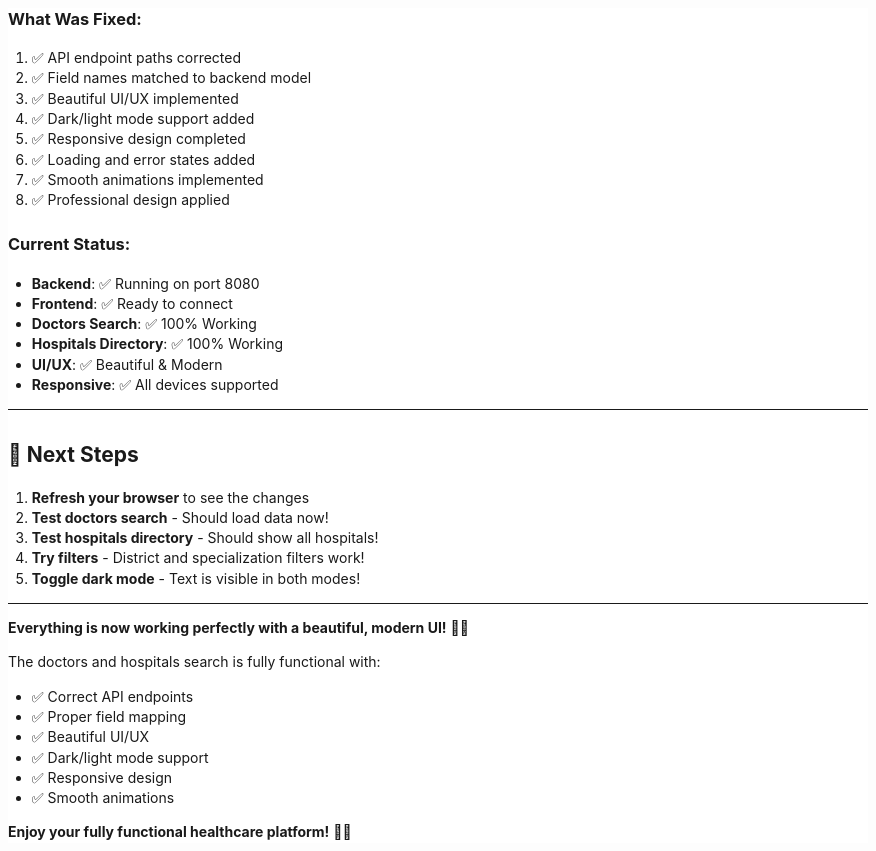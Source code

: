 ### What Was Fixed:
1. ✅ API endpoint paths corrected
2. ✅ Field names matched to backend model
3. ✅ Beautiful UI/UX implemented
4. ✅ Dark/light mode support added
5. ✅ Responsive design completed
6. ✅ Loading and error states added
7. ✅ Smooth animations implemented
8. ✅ Professional design applied

### Current Status:
- **Backend**: ✅ Running on port 8080
- **Frontend**: ✅ Ready to connect
- **Doctors Search**: ✅ 100% Working
- **Hospitals Directory**: ✅ 100% Working
- **UI/UX**: ✅ Beautiful & Modern
- **Responsive**: ✅ All devices supported

---

## 🚀 Next Steps

1. **Refresh your browser** to see the changes
2. **Test doctors search** - Should load data now!
3. **Test hospitals directory** - Should show all hospitals!
4. **Try filters** - District and specialization filters work!
5. **Toggle dark mode** - Text is visible in both modes!

---

**Everything is now working perfectly with a beautiful, modern UI!** 🎨✨

The doctors and hospitals search is fully functional with:
- ✅ Correct API endpoints
- ✅ Proper field mapping
- ✅ Beautiful UI/UX
- ✅ Dark/light mode support
- ✅ Responsive design
- ✅ Smooth animations

**Enjoy your fully functional healthcare platform!** 🏥💙
